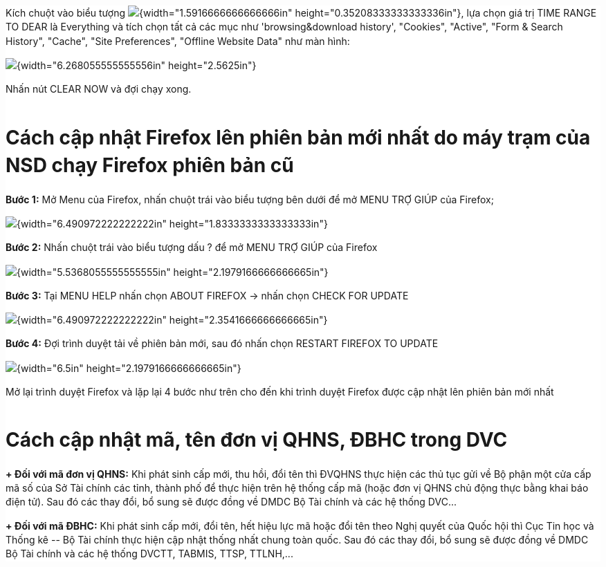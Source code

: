 Kích chuột vào biểu tượng
![](media/image6.png){width="1.5916666666666666in"
height="0.35208333333333336in"}, lựa chọn giá trị TIME RANGE TO DEAR là
Everything và tích chọn tất cả các mục như 'browsing&download history',
"Cookies", "Active", "Form & Search History", "Cache", "Site
Preferences", "Offline Website Data" như màn hình:

![](media/image7.png){width="6.268055555555556in" height="2.5625in"}

Nhấn nút CLEAR NOW và đợi chạy xong.

# Cách cập nhật Firefox lên phiên bản mới nhất do máy trạm của NSD chạy Firefox phiên bản cũ

**Bước 1:** Mở Menu của Firefox, nhấn chuột trái vào biểu tượng bên dưới
để mở MENU TRỢ GIÚP của Firefox;

![](media/image8.png){width="6.490972222222222in"
height="1.8333333333333333in"}

**Bước 2:** Nhấn chuột trái vào biểu tượng dấu ? để mở MENU TRỢ GIÚP của
Firefox

![](media/image9.png){width="5.5368055555555555in"
height="2.1979166666666665in"}

**Bước 3:** Tại MENU HELP nhấn chọn ABOUT FIREFOX -\> nhấn chọn CHECK
FOR UPDATE

![](media/image10.png){width="6.490972222222222in"
height="2.3541666666666665in"}

**Bước 4:** Đợi trình duyệt tải về phiên bản mới, sau đó nhấn chọn
RESTART FIREFOX TO UPDATE

![](media/image11.png){width="6.5in" height="2.1979166666666665in"}

Mở lại trình duyệt Firefox và lặp lại 4 bước như trên cho đến khi trình
duyệt Firefox được cập nhật lên phiên bản mới nhất

# Cách cập nhật mã, tên đơn vị QHNS, ĐBHC trong DVC

**+ Đối với mã đơn vị QHNS:** Khi phát sinh cấp mới, thu hồi, đổi tên
thì ĐVQHNS thực hiện các thủ tục gửi về Bộ phận một cửa cấp mã số của Sở
Tài chính các tỉnh, thành phố để thực hiện trên hệ thống cấp mã (hoặc
đơn vị QHNS chủ động thực bằng khai báo điện tử). Sau đó các thay đổi,
bổ sung sẽ được đồng về DMDC Bộ Tài chính và các hệ thống DVC...

**+ Đối với mã ĐBHC:** Khi phát sinh cấp mới, đổi tên, hết hiệu lực mã
hoặc đổi tên theo Nghị quyết của Quốc hội thì Cục Tin học và Thống kê --
Bộ Tài chính thực hiện cập nhật thống nhất chung toàn quốc. Sau đó các
thay đổi, bổ sung sẽ được đồng về DMDC Bộ Tài chính và các hệ thống
DVCTT, TABMIS, TTSP, TTLNH,...
